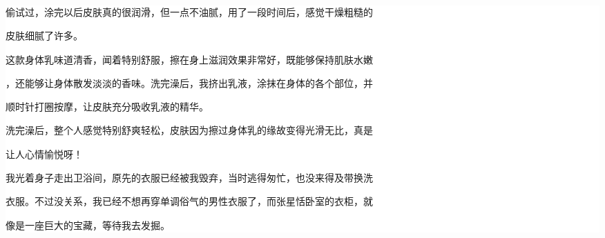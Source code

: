 偷试过，涂完以后皮肤真的很润滑，但一点不油腻，用了一段时间后，感觉干燥粗糙的

皮肤细腻了许多。

这款身体乳味道清香，闻着特别舒服，擦在身上滋润效果非常好，既能够保持肌肤水嫩

，还能够让身体散发淡淡的香味。洗完澡后，我挤出乳液，涂抹在身体的各个部位，并

顺时针打圈按摩，让皮肤充分吸收乳液的精华。

洗完澡后，整个人感觉特别舒爽轻松，皮肤因为擦过身体乳的缘故变得光滑无比，真是

让人心情愉悦呀！

我光着身子走出卫浴间，原先的衣服已经被我毁弃，当时逃得匆忙，也没来得及带换洗

衣服。不过没关系，我已经不想再穿单调俗气的男性衣服了，而张星恬卧室的衣柜，就

像是一座巨大的宝藏，等待我去发掘。

